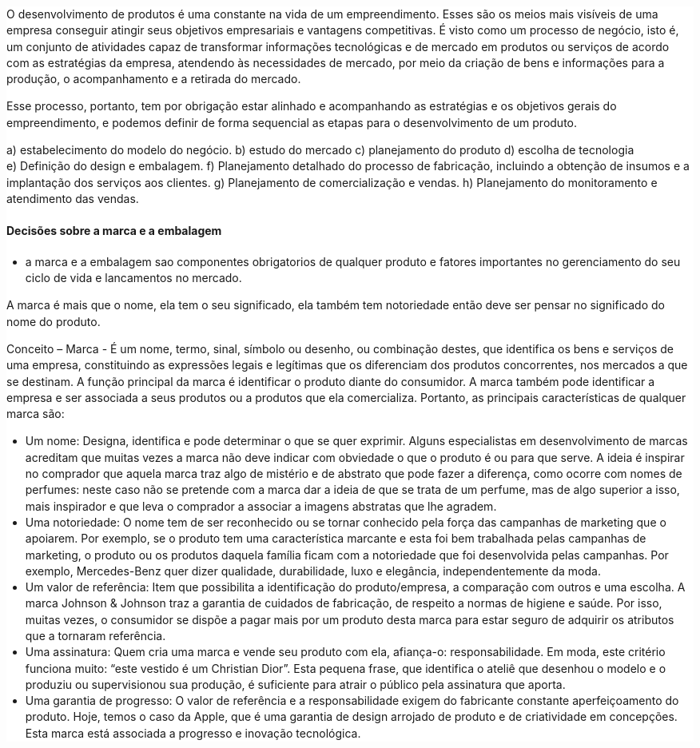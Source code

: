 O desenvolvimento de produtos é uma constante na vida de um empreendimento. Esses são os meios mais visíveis de uma empresa conseguir atingir seus objetivos empresariais e vantagens competitivas. É visto como um processo de negócio, isto é, um conjunto de atividades capaz de transformar informações tecnológicas e de mercado em produtos ou serviços de acordo com as estratégias da empresa, atendendo às necessidades de mercado, por meio da criação de bens e informações para a produção, o acompanhamento e a retirada do mercado.

Esse processo, portanto, tem por obrigação estar alinhado e acompanhando as estratégias e os objetivos gerais do empreendimento, e podemos definir de forma sequencial as etapas para o desenvolvimento de um produto.

a) estabelecimento do modelo do negócio.
b) estudo do mercado
c) planejamento do produto
d) escolha de tecnologia 
e) Definição do design e embalagem.
f) Planejamento detalhado do processo de fabricação, incluindo a obtenção de insumos e a implantação dos serviços aos clientes.
g) Planejamento de comercialização e vendas.
h) Planejamento do monitoramento e atendimento das vendas.

#### Decisões sobre a marca e a embalagem
- a marca e a embalagem sao componentes obrigatorios de qualquer produto e fatores importantes no gerenciamento do seu ciclo de vida e lancamentos no mercado.

A marca é mais que o nome, ela tem o seu significado, ela também tem notoriedade então deve ser pensar no significado do nome do produto. 

Conceito – Marca - É um nome, termo, sinal, símbolo ou desenho, ou combinação destes, que identifica os bens e serviços de uma empresa, constituindo as expressões legais e legítimas que os diferenciam dos produtos concorrentes, nos mercados a que se destinam. A função principal da marca é identificar o produto diante do consumidor. A marca também pode identificar a empresa e ser associada a seus produtos ou a produtos que ela comercializa. Portanto, as principais características de qualquer marca são:
- Um nome: Designa, identifica e pode determinar o que se quer exprimir. Alguns especialistas em desenvolvimento de marcas acreditam que muitas vezes a marca não deve indicar com obviedade o que o produto é ou para que serve. A ideia é inspirar no comprador que aquela marca traz algo de mistério e de abstrato que pode fazer a diferença, como ocorre com nomes de perfumes: neste caso não se pretende com a marca dar a ideia de que se trata de um perfume, mas de algo superior a isso, mais inspirador e que leva o comprador a associar a imagens abstratas que lhe agradem.
- Uma notoriedade: O nome tem de ser reconhecido ou se tornar conhecido pela força das campanhas de marketing que o apoiarem. Por exemplo, se o produto tem uma característica marcante e esta foi bem trabalhada pelas campanhas de marketing, o produto ou os produtos daquela família ficam com a notoriedade que foi desenvolvida pelas campanhas. Por exemplo, Mercedes-Benz quer dizer qualidade, durabilidade, luxo e elegância, independentemente da moda.
- Um valor de referência: Item que possibilita a identificação do produto/empresa, a comparação com outros e uma escolha. A marca Johnson & Johnson traz a garantia de cuidados de fabricação, de respeito a normas de higiene e saúde. Por isso, muitas vezes, o consumidor se dispõe a pagar mais por um produto desta marca para estar seguro de adquirir os atributos que a tornaram referência.
- Uma assinatura: Quem cria uma marca e vende seu produto com ela, afiança-o: responsabilidade. Em moda, este critério funciona muito: “este vestido é um Christian Dior”. Esta pequena frase, que identifica o ateliê que desenhou o modelo e o produziu ou supervisionou sua produção, é suficiente para atrair o público pela assinatura que aporta.
- Uma garantia de progresso: O valor de referência e a responsabilidade exigem do fabricante constante aperfeiçoamento do produto. Hoje, temos o caso da Apple, que é uma garantia de design arrojado de produto e de criatividade em concepções. Esta marca está associada a progresso e inovação tecnológica.
